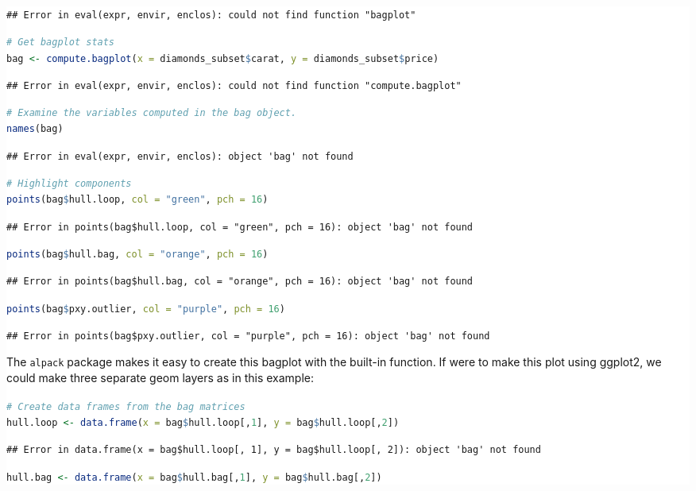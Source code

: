 ```
## Error in eval(expr, envir, enclos): could not find function "bagplot"
```

```r
# Get bagplot stats
bag <- compute.bagplot(x = diamonds_subset$carat, y = diamonds_subset$price)
```

```
## Error in eval(expr, envir, enclos): could not find function "compute.bagplot"
```

```r
# Examine the variables computed in the bag object.
names(bag)
```

```
## Error in eval(expr, envir, enclos): object 'bag' not found
```

```r
# Highlight components
points(bag$hull.loop, col = "green", pch = 16)
```

```
## Error in points(bag$hull.loop, col = "green", pch = 16): object 'bag' not found
```

```r
points(bag$hull.bag, col = "orange", pch = 16)
```

```
## Error in points(bag$hull.bag, col = "orange", pch = 16): object 'bag' not found
```

```r
points(bag$pxy.outlier, col = "purple", pch = 16)
```

```
## Error in points(bag$pxy.outlier, col = "purple", pch = 16): object 'bag' not found
```

The `alpack` package makes it easy to create this bagplot with the built-in function. If were to make this plot using ggplot2, we could make three separate geom layers as in this example:


```r
# Create data frames from the bag matrices
hull.loop <- data.frame(x = bag$hull.loop[,1], y = bag$hull.loop[,2])
```

```
## Error in data.frame(x = bag$hull.loop[, 1], y = bag$hull.loop[, 2]): object 'bag' not found
```

```r
hull.bag <- data.frame(x = bag$hull.bag[,1], y = bag$hull.bag[,2])
```


[^1]: D. Kahle and H. Wickham. ggmap: Spatial Visualization with ggplot2. The R Journal, 5(1), 144-161. URL